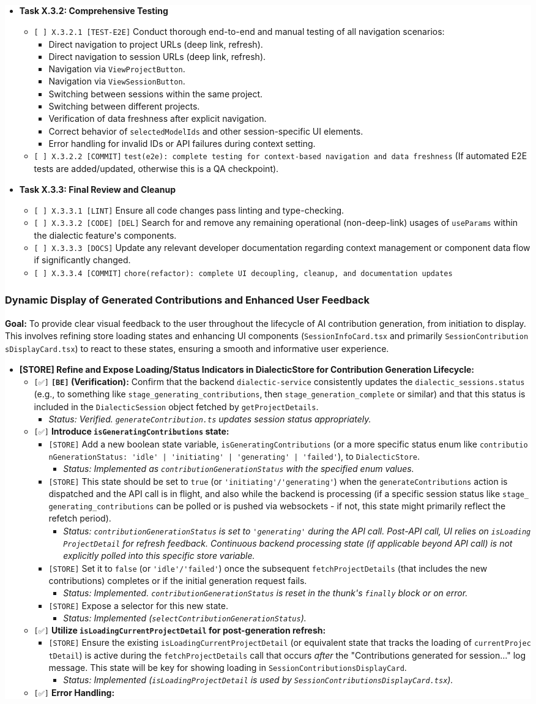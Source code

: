 *   **Task X.3.2: Comprehensive Testing**
    *   `[ ] X.3.2.1 [TEST-E2E]` Conduct thorough end-to-end and manual testing of all navigation scenarios:
        *   Direct navigation to project URLs (deep link, refresh).
        *   Direct navigation to session URLs (deep link, refresh).
        *   Navigation via `ViewProjectButton`.
        *   Navigation via `ViewSessionButton`.
        *   Switching between sessions within the same project.
        *   Switching between different projects.
        *   Verification of data freshness after explicit navigation.
        *   Correct behavior of `selectedModelIds` and other session-specific UI elements.
        *   Error handling for invalid IDs or API failures during context setting.
    *   `[ ] X.3.2.2 [COMMIT]` `test(e2e): complete testing for context-based navigation and data freshness` (If automated E2E tests are added/updated, otherwise this is a QA checkpoint).

*   **Task X.3.3: Final Review and Cleanup**
    *   `[ ] X.3.3.1 [LINT]` Ensure all code changes pass linting and type-checking.
    *   `[ ] X.3.3.2 [CODE] [DEL]` Search for and remove any remaining operational (non-deep-link) usages of `useParams` within the dialectic feature's components.
    *   `[ ] X.3.3.3 [DOCS]` Update any relevant developer documentation regarding context management or component data flow if significantly changed.
    *   `[ ] X.3.3.4 [COMMIT]` `chore(refactor): complete UI decoupling, cleanup, and documentation updates`

### Dynamic Display of Generated Contributions and Enhanced User Feedback

**Goal:** To provide clear visual feedback to the user throughout the lifecycle of AI contribution generation, from initiation to display. This involves refining store loading states and enhancing UI components (`SessionInfoCard.tsx` and primarily `SessionContributionsDisplayCard.tsx`) to react to these states, ensuring a smooth and informative user experience.

*   **[STORE] Refine and Expose Loading/Status Indicators in DialecticStore for Contribution Generation Lifecycle:**
    *   `[✅]` **`[BE]` (Verification):** Confirm that the backend `dialectic-service` consistently updates the `dialectic_sessions.status` (e.g., to something like `stage_generating_contributions`, then `stage_generation_complete` or similar) and that this status is included in the `DialecticSession` object fetched by `getProjectDetails`.
        *   *Status: Verified. `generateContribution.ts` updates session status appropriately.*
    *   `[✅]` **Introduce `isGeneratingContributions` state:**
        *   `[STORE]` Add a new boolean state variable, `isGeneratingContributions` (or a more specific status enum like `contributionGenerationStatus: 'idle' | 'initiating' | 'generating' | 'failed'`), to `DialecticStore`.
            *   *Status: Implemented as `contributionGenerationStatus` with the specified enum values.*
        *   `[STORE]` This state should be set to `true` (or `'initiating'/'generating'`) when the `generateContributions` action is dispatched and the API call is in flight, and also while the backend is processing (if a specific session status like `stage_generating_contributions` can be polled or is pushed via websockets - if not, this state might primarily reflect the refetch period).
            *   *Status: `contributionGenerationStatus` is set to `'generating'` during the API call. Post-API call, UI relies on `isLoadingProjectDetail` for refresh feedback. Continuous backend processing state (if applicable beyond API call) is not explicitly polled into this specific store variable.*
        *   `[STORE]` Set it to `false` (or `'idle'/'failed'`) once the subsequent `fetchProjectDetails` (that includes the new contributions) completes or if the initial generation request fails.
            *   *Status: Implemented. `contributionGenerationStatus` is reset in the thunk's `finally` block or on error.*
        *   `[STORE]` Expose a selector for this new state.
            *   *Status: Implemented (`selectContributionGenerationStatus`).*
    *   `[✅]` **Utilize `isLoadingCurrentProjectDetail` for post-generation refresh:**
        *   `[STORE]` Ensure the existing `isLoadingCurrentProjectDetail` (or equivalent state that tracks the loading of `currentProjectDetail`) is active during the `fetchProjectDetails` call that occurs *after* the "Contributions generated for session..." log message. This state will be key for showing loading in `SessionContributionsDisplayCard`.
            *   *Status: Implemented (`isLoadingProjectDetail` is used by `SessionContributionsDisplayCard.tsx`).*
    *   `[✅]` **Error Handling:**